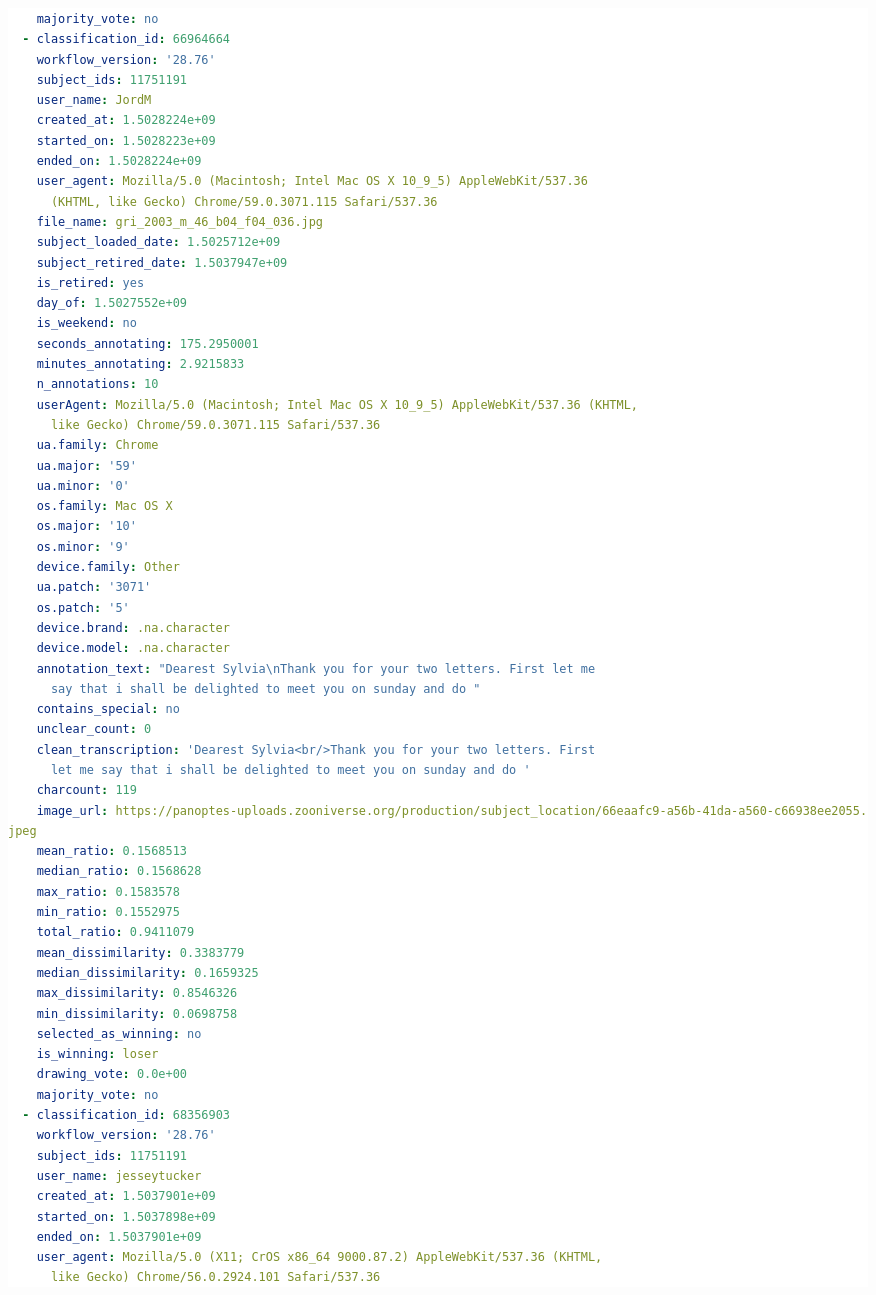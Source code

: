 ```yaml
    majority_vote: no
  - classification_id: 66964664
    workflow_version: '28.76'
    subject_ids: 11751191
    user_name: JordM
    created_at: 1.5028224e+09
    started_on: 1.5028223e+09
    ended_on: 1.5028224e+09
    user_agent: Mozilla/5.0 (Macintosh; Intel Mac OS X 10_9_5) AppleWebKit/537.36
      (KHTML, like Gecko) Chrome/59.0.3071.115 Safari/537.36
    file_name: gri_2003_m_46_b04_f04_036.jpg
    subject_loaded_date: 1.5025712e+09
    subject_retired_date: 1.5037947e+09
    is_retired: yes
    day_of: 1.5027552e+09
    is_weekend: no
    seconds_annotating: 175.2950001
    minutes_annotating: 2.9215833
    n_annotations: 10
    userAgent: Mozilla/5.0 (Macintosh; Intel Mac OS X 10_9_5) AppleWebKit/537.36 (KHTML,
      like Gecko) Chrome/59.0.3071.115 Safari/537.36
    ua.family: Chrome
    ua.major: '59'
    ua.minor: '0'
    os.family: Mac OS X
    os.major: '10'
    os.minor: '9'
    device.family: Other
    ua.patch: '3071'
    os.patch: '5'
    device.brand: .na.character
    device.model: .na.character
    annotation_text: "Dearest Sylvia\nThank you for your two letters. First let me
      say that i shall be delighted to meet you on sunday and do "
    contains_special: no
    unclear_count: 0
    clean_transcription: 'Dearest Sylvia<br/>Thank you for your two letters. First
      let me say that i shall be delighted to meet you on sunday and do '
    charcount: 119
    image_url: https://panoptes-uploads.zooniverse.org/production/subject_location/66eaafc9-a56b-41da-a560-c66938ee2055.jpeg
    mean_ratio: 0.1568513
    median_ratio: 0.1568628
    max_ratio: 0.1583578
    min_ratio: 0.1552975
    total_ratio: 0.9411079
    mean_dissimilarity: 0.3383779
    median_dissimilarity: 0.1659325
    max_dissimilarity: 0.8546326
    min_dissimilarity: 0.0698758
    selected_as_winning: no
    is_winning: loser
    drawing_vote: 0.0e+00
    majority_vote: no
  - classification_id: 68356903
    workflow_version: '28.76'
    subject_ids: 11751191
    user_name: jesseytucker
    created_at: 1.5037901e+09
    started_on: 1.5037898e+09
    ended_on: 1.5037901e+09
    user_agent: Mozilla/5.0 (X11; CrOS x86_64 9000.87.2) AppleWebKit/537.36 (KHTML,
      like Gecko) Chrome/56.0.2924.101 Safari/537.36
```